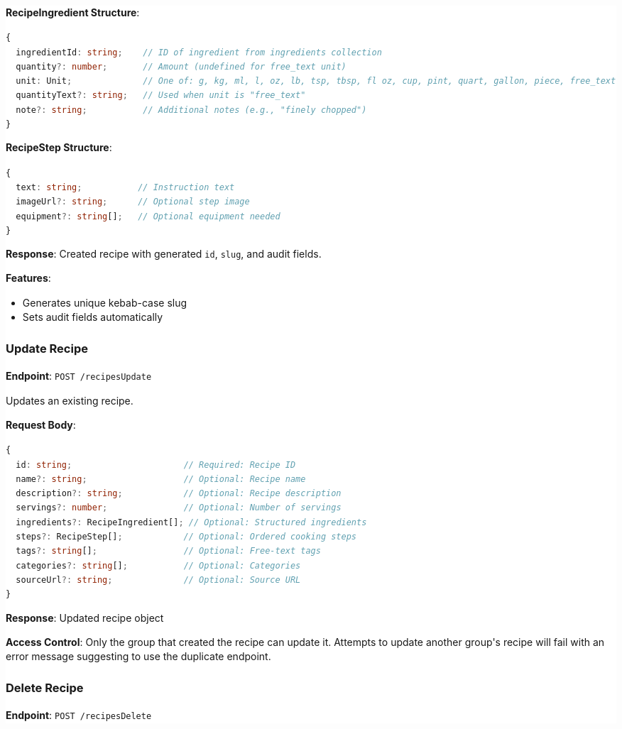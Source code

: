 **RecipeIngredient Structure**:
```typescript
{
  ingredientId: string;    // ID of ingredient from ingredients collection
  quantity?: number;       // Amount (undefined for free_text unit)
  unit: Unit;              // One of: g, kg, ml, l, oz, lb, tsp, tbsp, fl oz, cup, pint, quart, gallon, piece, free_text
  quantityText?: string;   // Used when unit is "free_text"
  note?: string;           // Additional notes (e.g., "finely chopped")
}
```

**RecipeStep Structure**:
```typescript
{
  text: string;           // Instruction text
  imageUrl?: string;      // Optional step image
  equipment?: string[];   // Optional equipment needed
}
```

**Response**: Created recipe with generated `id`, `slug`, and audit fields.

**Features**:
- Generates unique kebab-case slug
- Sets audit fields automatically

### Update Recipe
**Endpoint**: `POST /recipesUpdate`

Updates an existing recipe.

**Request Body**:
```typescript
{
  id: string;                      // Required: Recipe ID
  name?: string;                   // Optional: Recipe name
  description?: string;            // Optional: Recipe description
  servings?: number;               // Optional: Number of servings
  ingredients?: RecipeIngredient[]; // Optional: Structured ingredients
  steps?: RecipeStep[];            // Optional: Ordered cooking steps
  tags?: string[];                 // Optional: Free-text tags
  categories?: string[];           // Optional: Categories
  sourceUrl?: string;              // Optional: Source URL
}
```
**Response**: Updated recipe object

**Access Control**: Only the group that created the recipe can update it. Attempts to update another group's recipe will fail with an error message suggesting to use the duplicate endpoint.


### Delete Recipe
**Endpoint**: `POST /recipesDelete`
